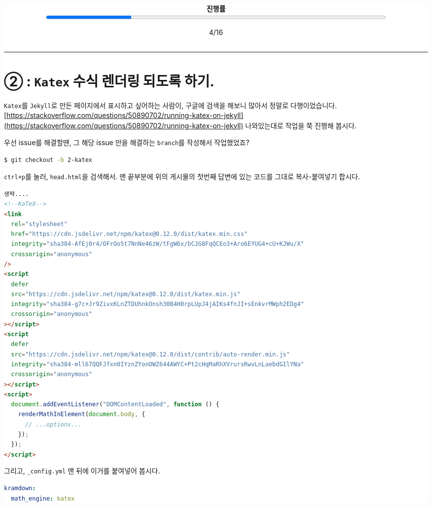 <div style="display:flex; justify-content:center"><strong>진행률</strong><br/></div>
<div style="display:flex; flex-direction:column; align-items:center;"><progress value="4" max="16" style="width:80%"></progress><p>4/16</p></div>
<hr>

# ② : `Katex` 수식 렌더링 되도록 하기.

`Katex`를 `Jekyll`로 만든 페이지에서 표시하고 싶어하는 사람이, 구글에 검색을 해보니 많아서 정말로 다행이었습니다.
[https://stackoverflow.com/questions/50890702/running-katex-on-jekyll](https://stackoverflow.com/questions/50890702/running-katex-on-jekyll)
나와있는대로 작업을 쭉 진행해 봅시다.

우선 issue를 해결할땐, 그 해당 issue 만을 해결하는 `branch`를 작성해서 작업했었죠?

```bash
$ git checkout -b 2-katex
```

`ctrl+p`를 눌러, `head.html`을 검색해서. 맨 끝부분에 위의 게시물의 첫번째 답변에 있는 코드를 그대로 복사-붙여넣기 합시다.

```html
생략....
<!--KaTeX-->
<link
  rel="stylesheet"
  href="https://cdn.jsdelivr.net/npm/katex@0.12.0/dist/katex.min.css"
  integrity="sha384-AfEj0r4/OFrOo5t7NnNe46zW/tFgW6x/bCJG8FqQCEo3+Aro6EYUG4+cU+KJWu/X"
  crossorigin="anonymous"
/>
<script
  defer
  src="https://cdn.jsdelivr.net/npm/katex@0.12.0/dist/katex.min.js"
  integrity="sha384-g7c+Jr9ZivxKLnZTDUhnkOnsh30B4H0rpLUpJ4jAIKs4fnJI+sEnkvrMWph2EDg4"
  crossorigin="anonymous"
></script>
<script
  defer
  src="https://cdn.jsdelivr.net/npm/katex@0.12.0/dist/contrib/auto-render.min.js"
  integrity="sha384-mll67QQFJfxn0IYznZYonOWZ644AWYC+Pt2cHqMaRhXVrursRwvLnLaebdGIlYNa"
  crossorigin="anonymous"
></script>
<script>
  document.addEventListener("DOMContentLoaded", function () {
    renderMathInElement(document.body, {
      // ...options...
    });
  });
</script>
```

그리고, `_config.yml` 맨 뒤에 이거를 붙여넣어 봅시다.

```yml
kramdown:
  math_engine: katex
```
